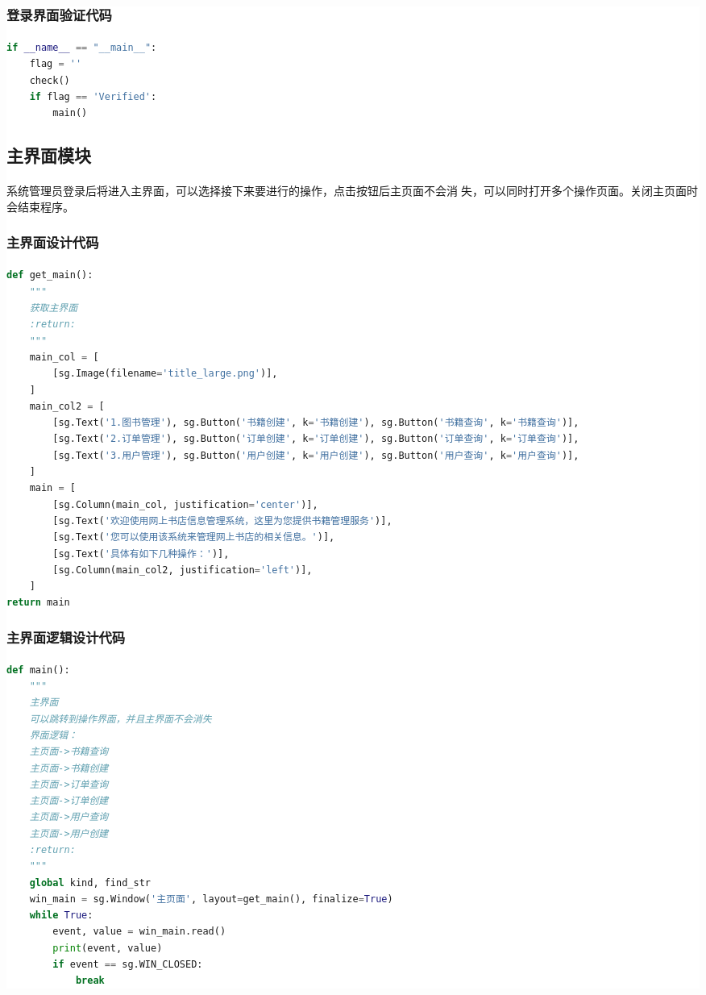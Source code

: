 ### 登录界面验证代码

```python
if __name__ == "__main__":
    flag = ''
    check()
    if flag == 'Verified':
        main()
```

## 主界面模块

系统管理员登录后将进入主界面，可以选择接下来要进行的操作，点击按钮后主页面不会消
失，可以同时打开多个操作页面。关闭主页面时会结束程序。

### 主界面设计代码

```python
def get_main():
    """
    获取主界面
    :return:
    """
    main_col = [
        [sg.Image(filename='title_large.png')],
    ]
    main_col2 = [
        [sg.Text('1.图书管理'), sg.Button('书籍创建', k='书籍创建'), sg.Button('书籍查询', k='书籍查询')],
        [sg.Text('2.订单管理'), sg.Button('订单创建', k='订单创建'), sg.Button('订单查询', k='订单查询')],
        [sg.Text('3.用户管理'), sg.Button('用户创建', k='用户创建'), sg.Button('用户查询', k='用户查询')],
    ]
    main = [
        [sg.Column(main_col, justification='center')],
        [sg.Text('欢迎使用网上书店信息管理系统，这里为您提供书籍管理服务')],
        [sg.Text('您可以使用该系统来管理网上书店的相关信息。')],
        [sg.Text('具体有如下几种操作：')],
        [sg.Column(main_col2, justification='left')],
    ]
return main
```

### 主界面逻辑设计代码

```python
def main():
    """
    主界面
    可以跳转到操作界面，并且主界面不会消失
    界面逻辑：
    主页面->书籍查询
    主页面->书籍创建
    主页面->订单查询
    主页面->订单创建
    主页面->用户查询
    主页面->用户创建
    :return:
    """
    global kind, find_str
    win_main = sg.Window('主页面', layout=get_main(), finalize=True)
    while True:
        event, value = win_main.read()
        print(event, value)
        if event == sg.WIN_CLOSED:
            break
```